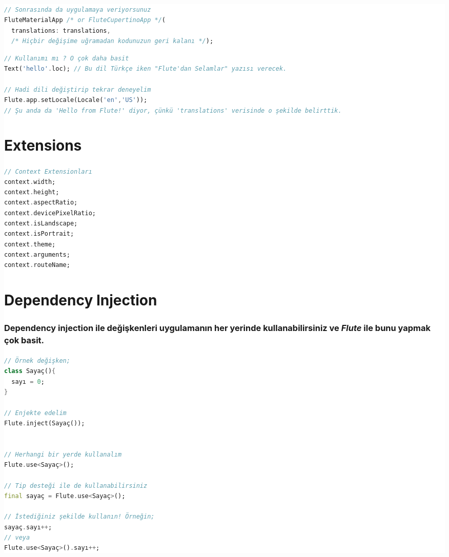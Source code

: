 ```dart
// Sonrasında da uygulamaya veriyorsunuz
FluteMaterialApp /* or FluteCupertinoApp */(
  translations: translations,
  /* Hiçbir değişime uğramadan kodunuzun geri kalanı */);
```

```dart
// Kullanımı mı ? O çok daha basit
Text('hello'.loc); // Bu dil Türkçe iken "Flute'dan Selamlar" yazısı verecek.

// Hadi dili değiştirip tekrar deneyelim
Flute.app.setLocale(Locale('en','US'));
// Şu anda da 'Hello from Flute!' diyor, çünkü 'translations' verisinde o şekilde belirttik.
```

# Extensions

```dart
// Context Extensionları
context.width;
context.height;
context.aspectRatio;
context.devicePixelRatio;
context.isLandscape;
context.isPortrait;
context.theme;
context.arguments;
context.routeName;
```

# Dependency Injection

### Dependency injection ile değişkenleri uygulamanın her yerinde kullanabilirsiniz ve _Flute_ ile bunu yapmak çok basit.

```dart
// Örnek değişken;
class Sayaç(){
  sayı = 0;
}

// Enjekte edelim
Flute.inject(Sayaç());


// Herhangi bir yerde kullanalım
Flute.use<Sayaç>();

// Tip desteği ile de kullanabilirsiniz
final sayaç = Flute.use<Sayaç>();

// İstediğiniz şekilde kullanın! Örneğin;
sayaç.sayı++;
// veya
Flute.use<Sayaç>().sayı++;
```
